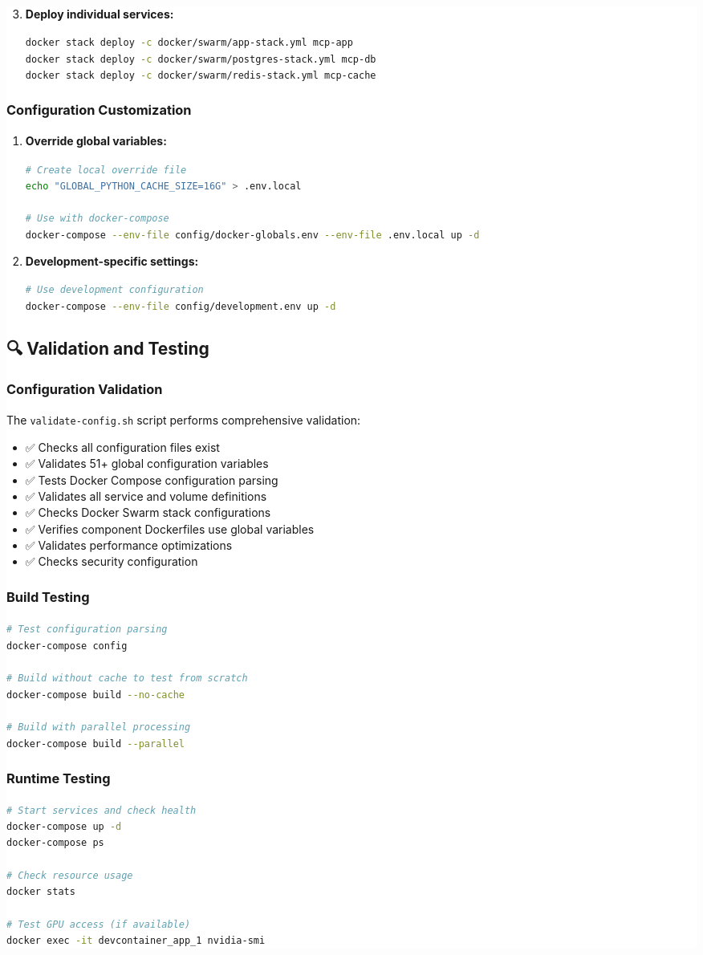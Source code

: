 3. **Deploy individual services:**
   ```bash
   docker stack deploy -c docker/swarm/app-stack.yml mcp-app
   docker stack deploy -c docker/swarm/postgres-stack.yml mcp-db
   docker stack deploy -c docker/swarm/redis-stack.yml mcp-cache
   ```

### Configuration Customization

1. **Override global variables:**
   ```bash
   # Create local override file
   echo "GLOBAL_PYTHON_CACHE_SIZE=16G" > .env.local
   
   # Use with docker-compose
   docker-compose --env-file config/docker-globals.env --env-file .env.local up -d
   ```

2. **Development-specific settings:**
   ```bash
   # Use development configuration
   docker-compose --env-file config/development.env up -d
   ```

## 🔍 Validation and Testing

### Configuration Validation
The `validate-config.sh` script performs comprehensive validation:

- ✅ Checks all configuration files exist
- ✅ Validates 51+ global configuration variables
- ✅ Tests Docker Compose configuration parsing
- ✅ Validates all service and volume definitions
- ✅ Checks Docker Swarm stack configurations
- ✅ Verifies component Dockerfiles use global variables
- ✅ Validates performance optimizations
- ✅ Checks security configuration

### Build Testing
```bash
# Test configuration parsing
docker-compose config

# Build without cache to test from scratch
docker-compose build --no-cache

# Build with parallel processing
docker-compose build --parallel
```

### Runtime Testing
```bash
# Start services and check health
docker-compose up -d
docker-compose ps

# Check resource usage
docker stats

# Test GPU access (if available)
docker exec -it devcontainer_app_1 nvidia-smi
```
